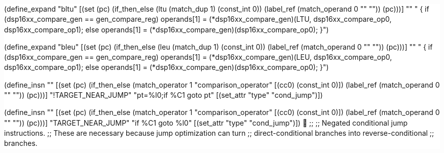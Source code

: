 
(define_expand "bltu"
  [(set (pc)
	(if_then_else (ltu (match_dup 1)
	                   (const_int 0))
		      (label_ref (match_operand 0 "" ""))
		      (pc)))]
  ""
  "
{ 
   if (dsp16xx_compare_gen == gen_compare_reg)
     operands[1] = (*dsp16xx_compare_gen)(LTU, dsp16xx_compare_op0, dsp16xx_compare_op1);
   else
     operands[1] = (*dsp16xx_compare_gen)(dsp16xx_compare_op0);
}")


(define_expand "bleu"
  [(set (pc)
	(if_then_else (leu (match_dup 1)
	                   (const_int 0))
		      (label_ref (match_operand 0 "" ""))
		      (pc)))]
  ""
  "
{ 
   if (dsp16xx_compare_gen == gen_compare_reg)
     operands[1] = (*dsp16xx_compare_gen)(LEU, dsp16xx_compare_op0, dsp16xx_compare_op1);
   else
     operands[1] = (*dsp16xx_compare_gen)(dsp16xx_compare_op0);
}")


(define_insn ""
  [(set (pc)
	(if_then_else (match_operator 1 "comparison_operator" 
                                      [(cc0) (const_int 0)])
		      (label_ref (match_operand 0 "" ""))
		      (pc)))]
  "!TARGET_NEAR_JUMP"
  "pt=%l0\;if %C1 goto pt"
  [(set_attr "type" "cond_jump")])

(define_insn ""
  [(set (pc)
	(if_then_else (match_operator 1 "comparison_operator" 
                                      [(cc0) (const_int 0)])
		      (label_ref (match_operand 0 "" ""))
		      (pc)))]
  "TARGET_NEAR_JUMP"
  "if %C1 goto %l0"
  [(set_attr "type" "cond_jump")])

;;
;; Negated conditional jump instructions.
;; These are necessary because jump optimization can turn
;; direct-conditional branches into reverse-conditional
;; branches.
